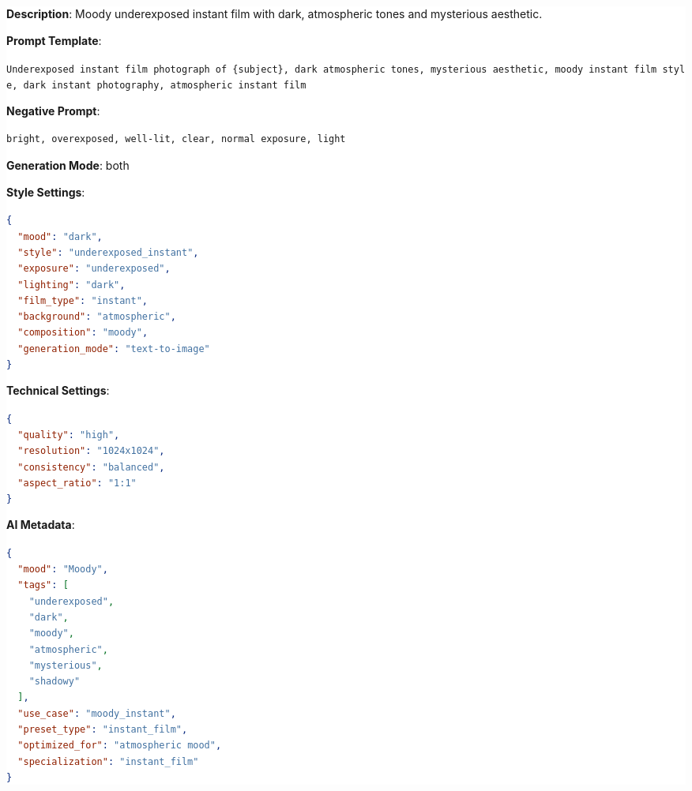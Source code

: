 **Description**:
Moody underexposed instant film with dark, atmospheric tones and mysterious aesthetic.

**Prompt Template**:
```
Underexposed instant film photograph of {subject}, dark atmospheric tones, mysterious aesthetic, moody instant film style, dark instant photography, atmospheric instant film
```

**Negative Prompt**:
```
bright, overexposed, well-lit, clear, normal exposure, light
```

**Generation Mode**: both

**Style Settings**:
```json
{
  "mood": "dark",
  "style": "underexposed_instant",
  "exposure": "underexposed",
  "lighting": "dark",
  "film_type": "instant",
  "background": "atmospheric",
  "composition": "moody",
  "generation_mode": "text-to-image"
}
```

**Technical Settings**:
```json
{
  "quality": "high",
  "resolution": "1024x1024",
  "consistency": "balanced",
  "aspect_ratio": "1:1"
}
```

**AI Metadata**:
```json
{
  "mood": "Moody",
  "tags": [
    "underexposed",
    "dark",
    "moody",
    "atmospheric",
    "mysterious",
    "shadowy"
  ],
  "use_case": "moody_instant",
  "preset_type": "instant_film",
  "optimized_for": "atmospheric mood",
  "specialization": "instant_film"
}
```
